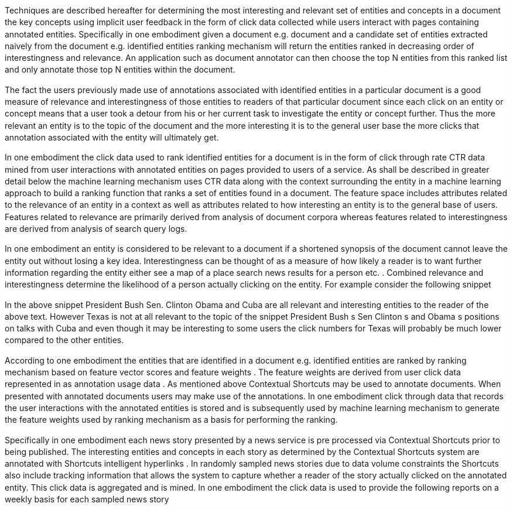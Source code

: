 Techniques are described hereafter for determining the most interesting and relevant set of entities and concepts in a document the key concepts using implicit user feedback in the form of click data collected while users interact with pages containing annotated entities. Specifically in one embodiment given a document e.g. document and a candidate set of entities extracted naively from the document e.g. identified entities ranking mechanism will return the entities ranked in decreasing order of interestingness and relevance. An application such as document annotator can then choose the top N entities from this ranked list and only annotate those top N entities within the document.

The fact the users previously made use of annotations associated with identified entities in a particular document is a good measure of relevance and interestingness of those entities to readers of that particular document since each click on an entity or concept means that a user took a detour from his or her current task to investigate the entity or concept further. Thus the more relevant an entity is to the topic of the document and the more interesting it is to the general user base the more clicks that annotation associated with the entity will ultimately get.

In one embodiment the click data used to rank identified entities for a document is in the form of click through rate CTR data mined from user interactions with annotated entities on pages provided to users of a service. As shall be described in greater detail below the machine learning mechanism uses CTR data along with the context surrounding the entity in a machine learning approach to build a ranking function that ranks a set of entities found in a document. The feature space includes attributes related to the relevance of an entity in a context as well as attributes related to how interesting an entity is to the general base of users. Features related to relevance are primarily derived from analysis of document corpora whereas features related to interestingness are derived from analysis of search query logs.

In one embodiment an entity is considered to be relevant to a document if a shortened synopsis of the document cannot leave the entity out without losing a key idea. Interestingness can be thought of as a measure of how likely a reader is to want further information regarding the entity either see a map of a place search news results for a person etc. . Combined relevance and interestingness determine the likelihood of a person actually clicking on the entity. For example consider the following snippet 

In the above snippet President Bush Sen. Clinton Obama and Cuba are all relevant and interesting entities to the reader of the above text. However Texas is not at all relevant to the topic of the snippet President Bush s Sen Clinton s and Obama s positions on talks with Cuba and even though it may be interesting to some users the click numbers for Texas will probably be much lower compared to the other entities.

According to one embodiment the entities that are identified in a document e.g. identified entities are ranked by ranking mechanism based on feature vector scores and feature weights . The feature weights are derived from user click data represented in as annotation usage data . As mentioned above Contextual Shortcuts may be used to annotate documents. When presented with annotated documents users may make use of the annotations. In one embodiment click through data that records the user interactions with the annotated entities is stored and is subsequently used by machine learning mechanism to generate the feature weights used by ranking mechanism as a basis for performing the ranking.

Specifically in one embodiment each news story presented by a news service is pre processed via Contextual Shortcuts prior to being published. The interesting entities and concepts in each story as determined by the Contextual Shortcuts system are annotated with Shortcuts intelligent hyperlinks . In randomly sampled news stories due to data volume constraints the Shortcuts also include tracking information that allows the system to capture whether a reader of the story actually clicked on the annotated entity. This click data is aggregated and is mined. In one embodiment the click data is used to provide the following reports on a weekly basis for each sampled news story 
